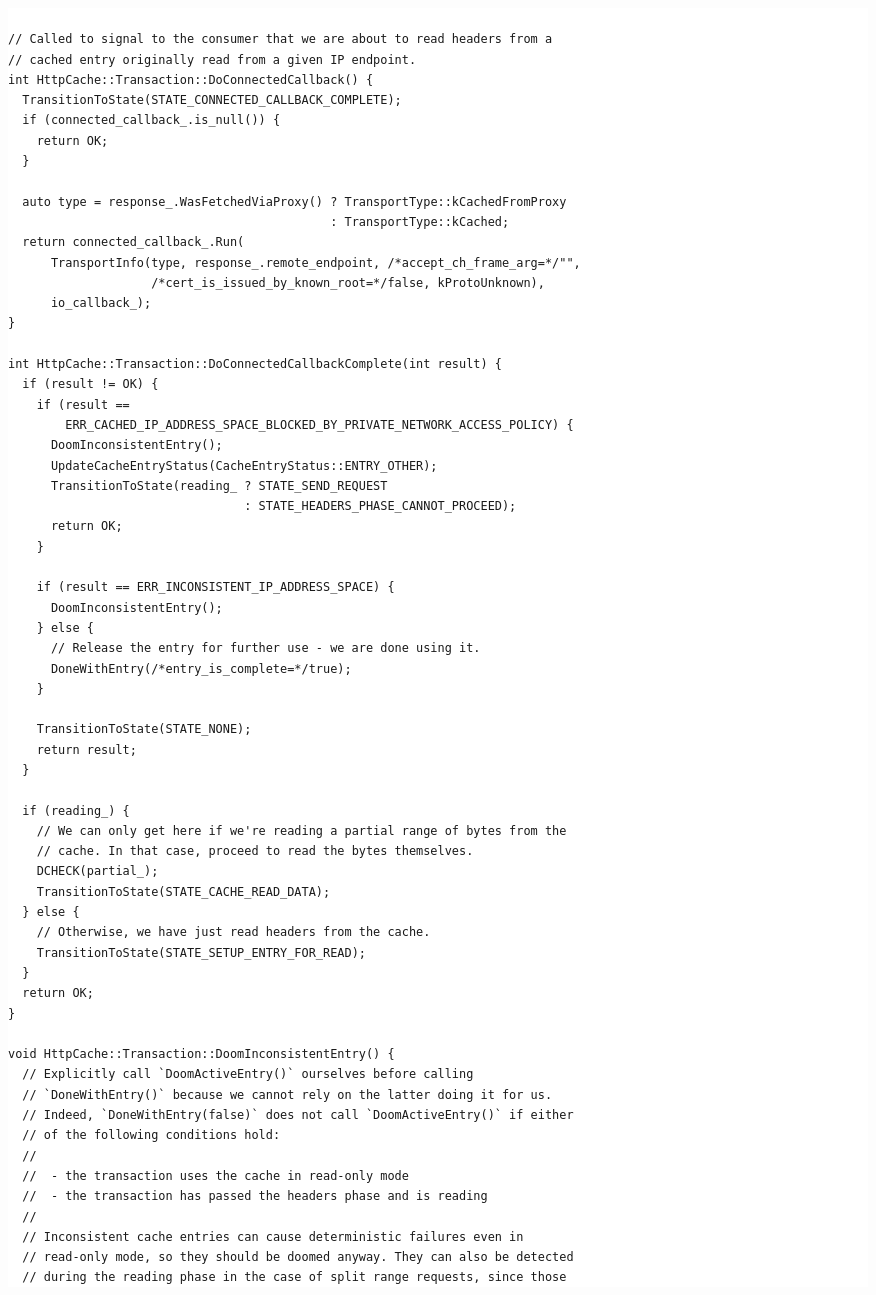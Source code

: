 ```

// Called to signal to the consumer that we are about to read headers from a
// cached entry originally read from a given IP endpoint.
int HttpCache::Transaction::DoConnectedCallback() {
  TransitionToState(STATE_CONNECTED_CALLBACK_COMPLETE);
  if (connected_callback_.is_null()) {
    return OK;
  }

  auto type = response_.WasFetchedViaProxy() ? TransportType::kCachedFromProxy
                                             : TransportType::kCached;
  return connected_callback_.Run(
      TransportInfo(type, response_.remote_endpoint, /*accept_ch_frame_arg=*/"",
                    /*cert_is_issued_by_known_root=*/false, kProtoUnknown),
      io_callback_);
}

int HttpCache::Transaction::DoConnectedCallbackComplete(int result) {
  if (result != OK) {
    if (result ==
        ERR_CACHED_IP_ADDRESS_SPACE_BLOCKED_BY_PRIVATE_NETWORK_ACCESS_POLICY) {
      DoomInconsistentEntry();
      UpdateCacheEntryStatus(CacheEntryStatus::ENTRY_OTHER);
      TransitionToState(reading_ ? STATE_SEND_REQUEST
                                 : STATE_HEADERS_PHASE_CANNOT_PROCEED);
      return OK;
    }

    if (result == ERR_INCONSISTENT_IP_ADDRESS_SPACE) {
      DoomInconsistentEntry();
    } else {
      // Release the entry for further use - we are done using it.
      DoneWithEntry(/*entry_is_complete=*/true);
    }

    TransitionToState(STATE_NONE);
    return result;
  }

  if (reading_) {
    // We can only get here if we're reading a partial range of bytes from the
    // cache. In that case, proceed to read the bytes themselves.
    DCHECK(partial_);
    TransitionToState(STATE_CACHE_READ_DATA);
  } else {
    // Otherwise, we have just read headers from the cache.
    TransitionToState(STATE_SETUP_ENTRY_FOR_READ);
  }
  return OK;
}

void HttpCache::Transaction::DoomInconsistentEntry() {
  // Explicitly call `DoomActiveEntry()` ourselves before calling
  // `DoneWithEntry()` because we cannot rely on the latter doing it for us.
  // Indeed, `DoneWithEntry(false)` does not call `DoomActiveEntry()` if either
  // of the following conditions hold:
  //
  //  - the transaction uses the cache in read-only mode
  //  - the transaction has passed the headers phase and is reading
  //
  // Inconsistent cache entries can cause deterministic failures even in
  // read-only mode, so they should be doomed anyway. They can also be detected
  // during the reading phase in the case of split range requests, since those
```